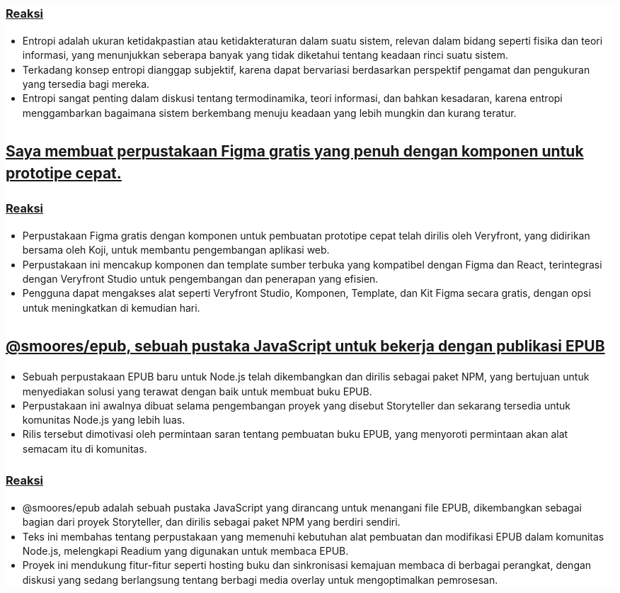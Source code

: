 ### [Reaksi](https://news.ycombinator.com/item?id=42415386)

- Entropi adalah ukuran ketidakpastian atau ketidakteraturan dalam suatu sistem, relevan dalam bidang seperti fisika dan teori informasi, yang menunjukkan seberapa banyak yang tidak diketahui tentang keadaan rinci suatu sistem.
- Terkadang konsep entropi dianggap subjektif, karena dapat bervariasi berdasarkan perspektif pengamat dan pengukuran yang tersedia bagi mereka.
- Entropi sangat penting dalam diskusi tentang termodinamika, teori informasi, dan bahkan kesadaran, karena entropi menggambarkan bagaimana sistem berkembang menuju keadaan yang lebih mungkin dan kurang teratur.

## [Saya membuat perpustakaan Figma gratis yang penuh dengan komponen untuk prototipe cepat.](https://veryfront.com/figma-kit)

### [Reaksi](https://news.ycombinator.com/item?id=42415637)

- Perpustakaan Figma gratis dengan komponen untuk pembuatan prototipe cepat telah dirilis oleh Veryfront, yang didirikan bersama oleh Koji, untuk membantu pengembangan aplikasi web.
- Perpustakaan ini mencakup komponen dan template sumber terbuka yang kompatibel dengan Figma dan React, terintegrasi dengan Veryfront Studio untuk pengembangan dan penerapan yang efisien.
- Pengguna dapat mengakses alat seperti Veryfront Studio, Komponen, Template, dan Kit Figma secara gratis, dengan opsi untuk meningkatkan di kemudian hari.

## [@smoores/epub, sebuah pustaka JavaScript untuk bekerja dengan publikasi EPUB](https://www.npmjs.com/package/@smoores/epub)

- Sebuah perpustakaan EPUB baru untuk Node.js telah dikembangkan dan dirilis sebagai paket NPM, yang bertujuan untuk menyediakan solusi yang terawat dengan baik untuk membuat buku EPUB.
- Perpustakaan ini awalnya dibuat selama pengembangan proyek yang disebut Storyteller dan sekarang tersedia untuk komunitas Node.js yang lebih luas.
- Rilis tersebut dimotivasi oleh permintaan saran tentang pembuatan buku EPUB, yang menyoroti permintaan akan alat semacam itu di komunitas.

### [Reaksi](https://news.ycombinator.com/item?id=42411727)

- @smoores/epub adalah sebuah pustaka JavaScript yang dirancang untuk menangani file EPUB, dikembangkan sebagai bagian dari proyek Storyteller, dan dirilis sebagai paket NPM yang berdiri sendiri.
- Teks ini membahas tentang perpustakaan yang memenuhi kebutuhan alat pembuatan dan modifikasi EPUB dalam komunitas Node.js, melengkapi Readium yang digunakan untuk membaca EPUB.
- Proyek ini mendukung fitur-fitur seperti hosting buku dan sinkronisasi kemajuan membaca di berbagai perangkat, dengan diskusi yang sedang berlangsung tentang berbagi media overlay untuk mengoptimalkan pemrosesan.

<head>
  <meta property="og:title" content="Pelapor OpenAI ditemukan tewas di apartemen San Francisco" />
  <meta property="og:type" content="website" />
  <meta property="og:image" content="https://og.cho.sh/api/og/?title=Pelapor%20OpenAI%20ditemukan%20tewas%20di%20apartemen%20San%20Francisco&subheading=Sabtu%2C%2014%20Desember%202024%3A%20Ringkasan%20Berita%20Peretas" />
</head>
